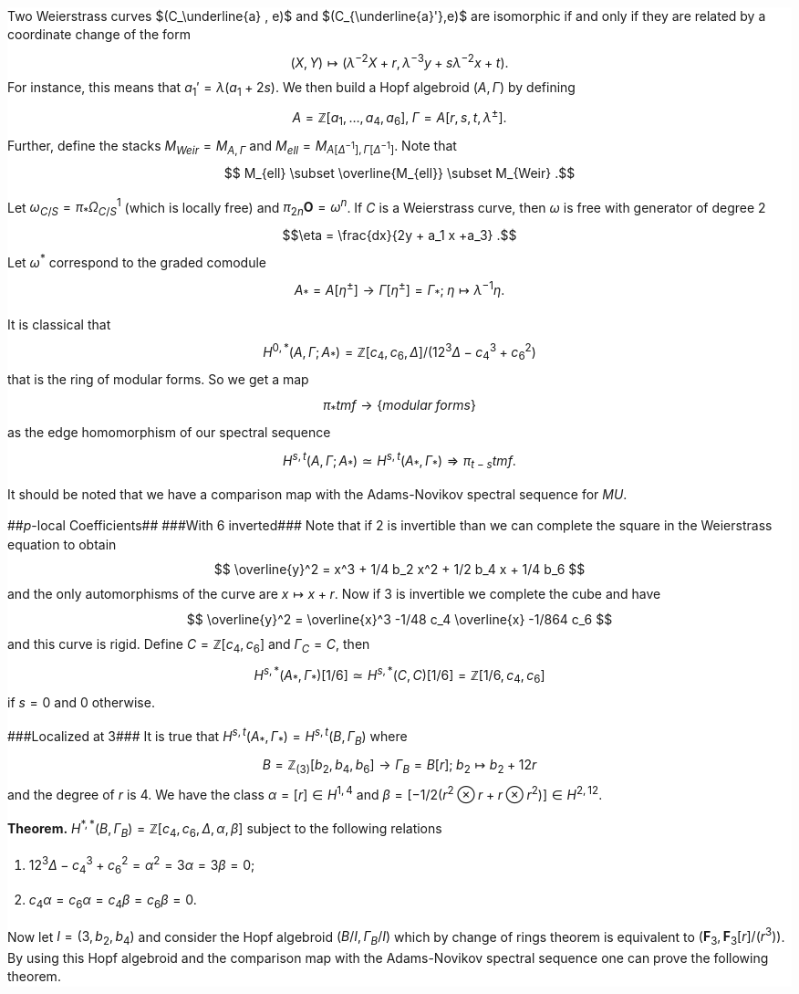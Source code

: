 Two Weierstrass curves $(C_\underline{a} , e)$ and $(C_{\underline{a}'},e)$ are isomorphic if and only if they are related by a coordinate change of the form
$$ (X,Y) \mapsto (\lambda^{-2} X + r, \lambda^{-3} y + s \lambda^{-2} x +t ) .$$
For instance, this means that $a_1'= \lambda (a_1 +2s)$.  We then build a Hopf algebroid $(A, \Gamma)$ by defining
$$ A = \mathbb{Z} [a_1 , \dots , a_4 , a_6 ] , \; \Gamma = A [r,s,t, \lambda^\pm ] .$$
Further, define the stacks $M_{Weir} = M_{A, \Gamma}$ and $M_{ell} = M_{A[\Delta^{-1}] , \Gamma[\Delta^{-1}]}$.  Note that
$$ M_{ell} \subset \overline{M_{ell}} \subset M_{Weir} .$$

Let $\omega_{C/S} = \pi_* \Omega^1_{C/S}$ (which is locally free) and $\pi_{2n} \mathbf{O} = \omega^n$.  If $C$ is a Weierstrass curve, then $\omega$ is free with generator of degree 2
$$\eta = \frac{dx}{2y + a_1 x +a_3} .$$
Let $\omega^*$ correspond to the graded comodule
$$ A_* = A [ \eta^\pm ] \to \Gamma [\eta^\pm ] = \Gamma_* ; \; \eta \mapsto \lambda^{-1} \eta .$$

It is classical that 
$$ H^{0,*} (A, \Gamma ; A_*) = \mathbb{Z} [c_4 , c_6 , \Delta]/ (12^3 \Delta -c_4^3 +c_6^2 ) $$
that is the ring of modular forms.  So we get a map
$$ \pi_* tmf \to \{modular \; forms \} $$
as the edge homomorphism of our spectral sequence 
$$ H^{s,t} (A,\Gamma ; A_*) \simeq H^{s,t} (A_* , \Gamma_*) \Rightarrow \pi_{t-s} tmf .$$

It should be noted that we have a comparison map with the Adams-Novikov spectral sequence for $MU$.

##$p$-local Coefficients##
###With 6 inverted###
Note that if 2 is invertible than we can complete the square in the Weierstrass equation to obtain
$$ \overline{y}^2 = x^3 + 1/4 b_2 x^2 + 1/2 b_4 x + 1/4 b_6 $$
and the only automorphisms of the curve are $x \mapsto x+r$.  Now if 3 is invertible we complete the cube and have
$$ \overline{y}^2 = \overline{x}^3 -1/48 c_4 \overline{x} -1/864 c_6 $$
and this curve is rigid.  Define $C= \mathbb{Z} [c_4 , c_6 ]$ and $\Gamma_C = C$, then
$$ H^{s,*} (A_* , \Gamma_* ) [1/6] \simeq H^{s,*} (C,C) [1/6] = \mathbb{Z} [1/6 , c_4 , c_6 ] $$
if $s=0$ and 0 otherwise.

###Localized at 3###
It is true that $H^{s,t} (A_* , \Gamma_* ) = H^{s,t} (B, \Gamma_B)$ where
$$ B = \mathbb{Z}_{(3)} [ b_2 , b_4, b_6 ] \to \Gamma_B = B[r] ; \; b_2 \mapsto b_2 + 12r $$
and the degree of $r$ is 4.
We have the class $\alpha = [r] \in H^{1,4}$ and $\beta = [ -1/2 (r^2 \otimes r + r \otimes r^2)] \in H^{2,12}$.

**Theorem.** $H^{*,*} (B, \Gamma_B) = \mathbb{Z} [c_4 , c_6 , \Delta , \alpha, \beta ]$ subject to the following relations

1. $12^3 \Delta -c_4^3 +c_6^2 = \alpha^2 = 3\alpha = 3 \beta =0;$

1. $c_4 \alpha = c_6 \alpha = c_4 \beta = c_6 \beta = 0.$


Now let $I = (3 , b_2 , b_4 )$ and consider the Hopf algebroid $(B/I , \Gamma_B /I)$ which by change of rings theorem is equivalent to $(\mathbf{F}_3 , \mathbf{F}_3 [r]/(r^3))$. By using this Hopf algebroid and the comparison map with the Adams-Novikov spectral sequence one can prove the following theorem.
